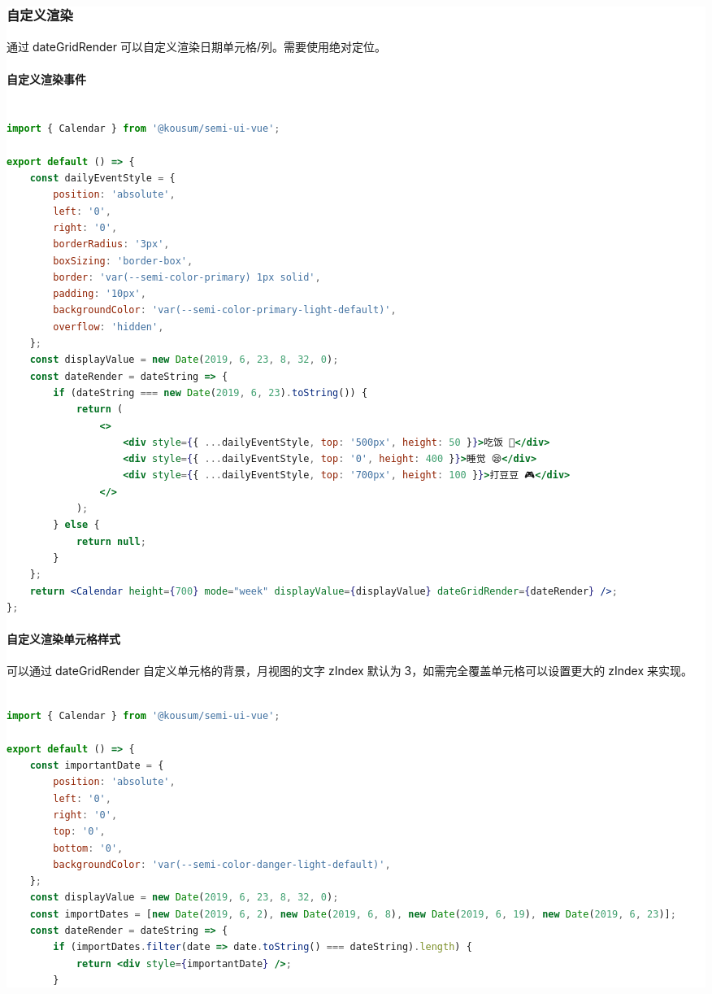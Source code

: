 ### 自定义渲染

通过 dateGridRender 可以自定义渲染日期单元格/列。需要使用绝对定位。

#### 自定义渲染事件

```jsx live=true dir="column"

import { Calendar } from '@kousum/semi-ui-vue';

export default () => {
    const dailyEventStyle = {
        position: 'absolute',
        left: '0',
        right: '0',
        borderRadius: '3px',
        boxSizing: 'border-box',
        border: 'var(--semi-color-primary) 1px solid',
        padding: '10px',
        backgroundColor: 'var(--semi-color-primary-light-default)',
        overflow: 'hidden',
    };
    const displayValue = new Date(2019, 6, 23, 8, 32, 0);
    const dateRender = dateString => {
        if (dateString === new Date(2019, 6, 23).toString()) {
            return (
                <>
                    <div style={{ ...dailyEventStyle, top: '500px', height: 50 }}>吃饭 🍰</div>
                    <div style={{ ...dailyEventStyle, top: '0', height: 400 }}>睡觉 😪</div>
                    <div style={{ ...dailyEventStyle, top: '700px', height: 100 }}>打豆豆 🎮</div>
                </>
            );
        } else {
            return null;
        }
    };
    return <Calendar height={700} mode="week" displayValue={displayValue} dateGridRender={dateRender} />;
};
```

#### 自定义渲染单元格样式

可以通过 dateGridRender 自定义单元格的背景，月视图的文字 zIndex 默认为 3，如需完全覆盖单元格可以设置更大的 zIndex 来实现。

```jsx live=true dir="column"

import { Calendar } from '@kousum/semi-ui-vue';

export default () => {
    const importantDate = {
        position: 'absolute',
        left: '0',
        right: '0',
        top: '0',
        bottom: '0',
        backgroundColor: 'var(--semi-color-danger-light-default)',
    };
    const displayValue = new Date(2019, 6, 23, 8, 32, 0);
    const importDates = [new Date(2019, 6, 2), new Date(2019, 6, 8), new Date(2019, 6, 19), new Date(2019, 6, 23)];
    const dateRender = dateString => {
        if (importDates.filter(date => date.toString() === dateString).length) {
            return <div style={importantDate} />;
        }
```